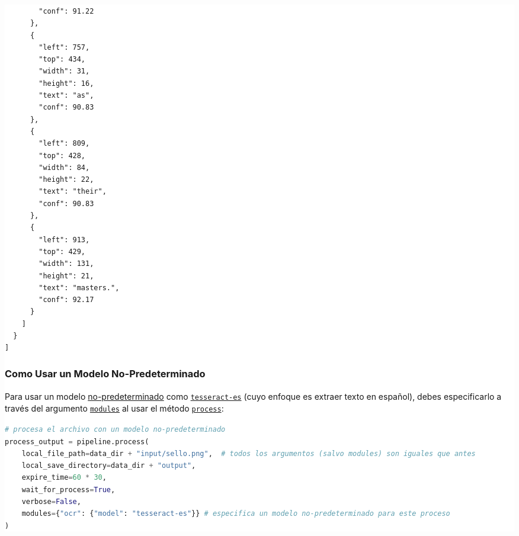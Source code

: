             "conf": 91.22
          },
          {
            "left": 757,
            "top": 434,
            "width": 31,
            "height": 16,
            "text": "as",
            "conf": 90.83
          },
          {
            "left": 809,
            "top": 428,
            "width": 84,
            "height": 22,
            "text": "their",
            "conf": 90.83
          },
          {
            "left": 913,
            "top": 429,
            "width": 131,
            "height": 21,
            "text": "masters.",
            "conf": 92.17
          }
        ]
      }
    ]


### Como Usar un Modelo No-Predeterminado

Para usar un modelo [no-predeterminado](../../modulos/modulos_ia/modulo_ocr_roc.md#modelos-disponibles-en-el-modulo-ocr) como [`tesseract-es`](https://github.com/tesseract-ocr/tesseract) (cuyo enfoque es extraer texto en español), debes especificarlo a través del argumento [`modules`](../../sistema/parametros_y_procesar_archivos_a_traves_de_pipelines/metodo_process_procesar.md#seleccion-de-modelo-por-medio-del-argumento-modules) al usar el método [`process`](../../sistema/parametros_y_procesar_archivos_a_traves_de_pipelines/metodo_process_procesar.md):


```python
# procesa el archivo con un modelo no-predeterminado
process_output = pipeline.process(
    local_file_path=data_dir + "input/sello.png",  # todos los argumentos (salvo modules) son iguales que antes
    local_save_directory=data_dir + "output",
    expire_time=60 * 30,
    wait_for_process=True,
    verbose=False,
    modules={"ocr": {"model": "tesseract-es"}} # especifica un modelo no-predeterminado para este proceso
)
```
